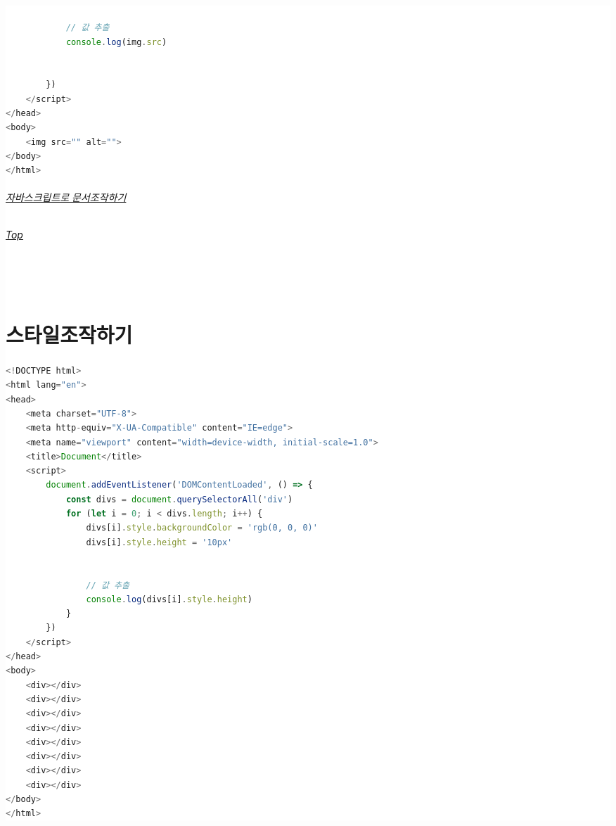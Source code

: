 ~~~JavaScript

            // 값 추출
            console.log(img.src)


        })
    </script>
</head>
<body>
    <img src="" alt="">
</body>
</html>
~~~

###### [자바스크립트로 문서조작하기](#자바스크립트로-문서조작하기)
###### [Top](#top)

<br/>
<br/>

# 스타일조작하기

~~~JavaScript
<!DOCTYPE html>
<html lang="en">
<head>
    <meta charset="UTF-8">
    <meta http-equiv="X-UA-Compatible" content="IE=edge">
    <meta name="viewport" content="width=device-width, initial-scale=1.0">
    <title>Document</title>
    <script>
        document.addEventListener('DOMContentLoaded', () => {
            const divs = document.querySelectorAll('div')
            for (let i = 0; i < divs.length; i++) {
                divs[i].style.backgroundColor = 'rgb(0, 0, 0)'
                divs[i].style.height = '10px'


                // 값 추출
                console.log(divs[i].style.height)
            }
        })
    </script>
</head>
<body>
    <div></div>
    <div></div>
    <div></div>
    <div></div>
    <div></div>
    <div></div>
    <div></div>
    <div></div>
</body>
</html>
~~~
